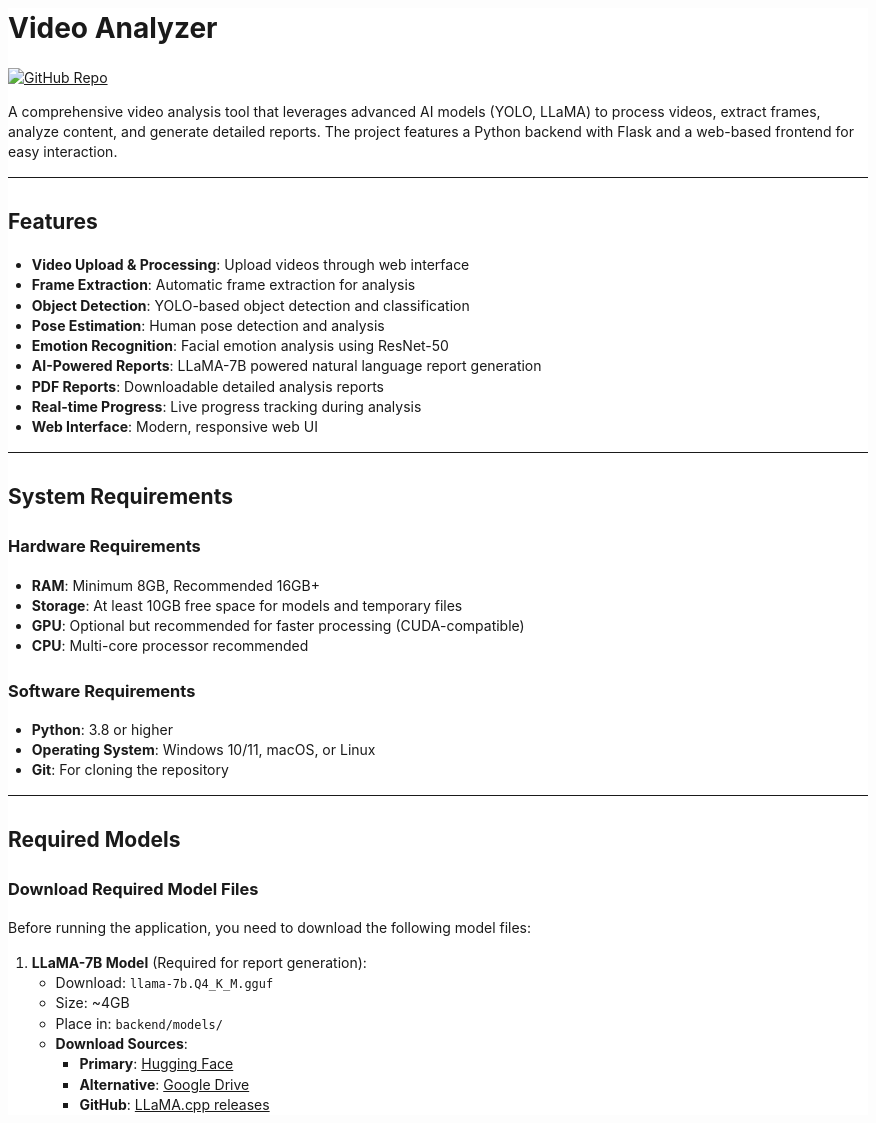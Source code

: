 # Video Analyzer

[![GitHub Repo](https://img.shields.io/badge/GitHub-Repo-blue?logo=github)](https://github.com/EncryptArx/Video-analyzer.git)

A comprehensive video analysis tool that leverages advanced AI models (YOLO, LLaMA) to process videos, extract frames, analyze content, and generate detailed reports. The project features a Python backend with Flask and a web-based frontend for easy interaction.

---

## Features
- **Video Upload & Processing**: Upload videos through web interface
- **Frame Extraction**: Automatic frame extraction for analysis
- **Object Detection**: YOLO-based object detection and classification
- **Pose Estimation**: Human pose detection and analysis
- **Emotion Recognition**: Facial emotion analysis using ResNet-50
- **AI-Powered Reports**: LLaMA-7B powered natural language report generation
- **PDF Reports**: Downloadable detailed analysis reports
- **Real-time Progress**: Live progress tracking during analysis
- **Web Interface**: Modern, responsive web UI

---

## System Requirements

### Hardware Requirements
- **RAM**: Minimum 8GB, Recommended 16GB+
- **Storage**: At least 10GB free space for models and temporary files
- **GPU**: Optional but recommended for faster processing (CUDA-compatible)
- **CPU**: Multi-core processor recommended

### Software Requirements
- **Python**: 3.8 or higher
- **Operating System**: Windows 10/11, macOS, or Linux
- **Git**: For cloning the repository

---

## Required Models

### Download Required Model Files
Before running the application, you need to download the following model files:

1. **LLaMA-7B Model** (Required for report generation):
   - Download: `llama-7b.Q4_K_M.gguf`
   - Size: ~4GB
   - Place in: `backend/models/`
   - **Download Sources**:
     - **Primary**: [Hugging Face](https://huggingface.co/TheBloke/Llama-2-7B-GGUF)
     - **Alternative**: [Google Drive](https://drive.google.com/file/d/1e5YvbUykVnlb9YdxAY4j0q7MOgaXPCbY/view?usp=sharing)
     - **GitHub**: [LLaMA.cpp releases](https://github.com/ggerganov/llama.cpp/releases)
